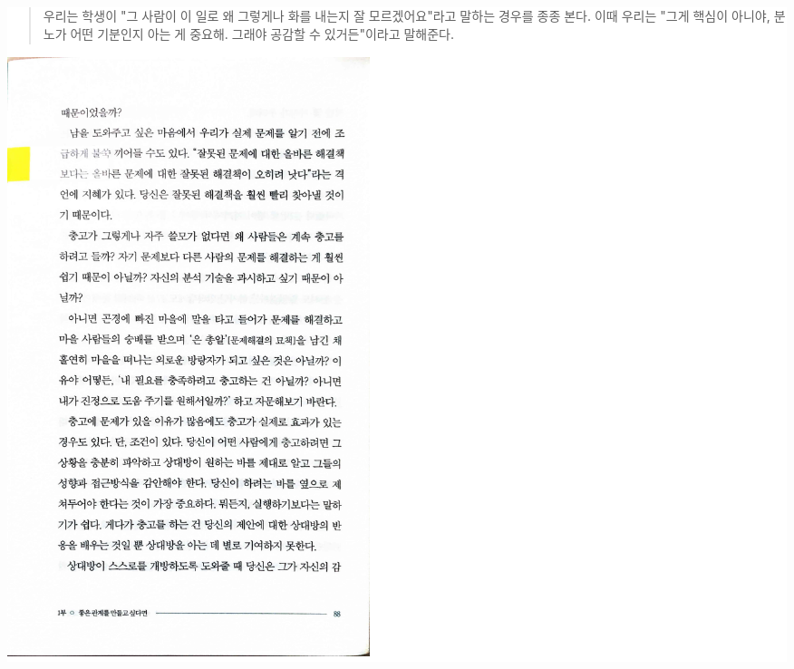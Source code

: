 > 우리는 학생이 "그 사람이 이 일로 왜 그렇게나 화를 내는지 잘 모르겠어요"라고 말하는 경우를 종종 본다. 이때 우리는 "그게 핵심이 아니야, 분노가 어떤 기분인지 아는 게 중요해. 그래야 공감할 수 있거든"이라고 말해준다.

<img src="connect/14.jpg" alt="" width="400"/>
